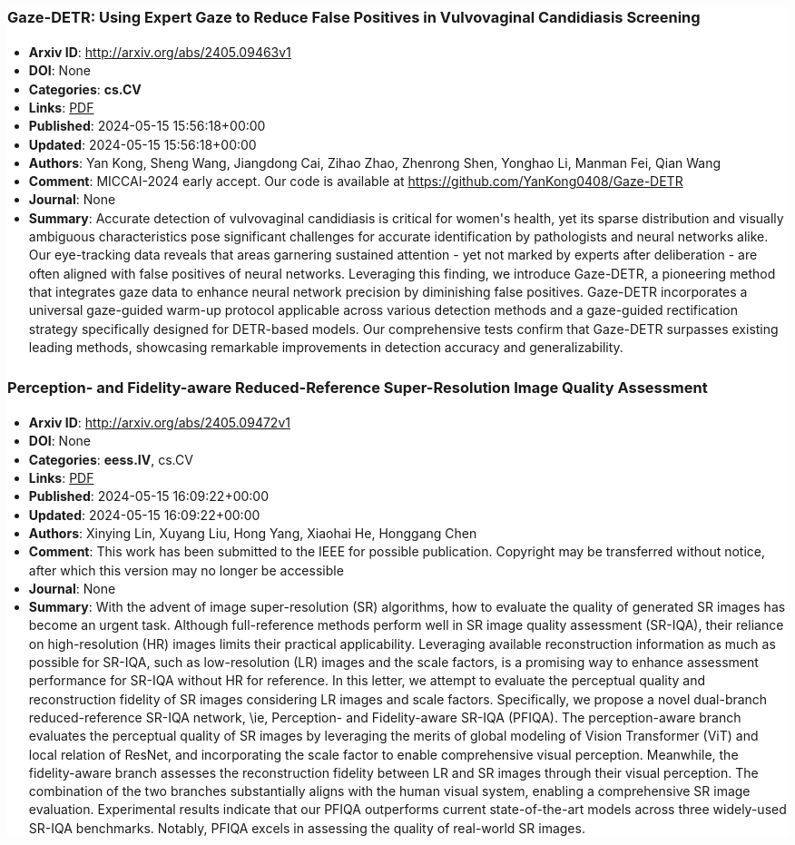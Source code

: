 

### Gaze-DETR: Using Expert Gaze to Reduce False Positives in Vulvovaginal Candidiasis Screening
- **Arxiv ID**: http://arxiv.org/abs/2405.09463v1
- **DOI**: None
- **Categories**: **cs.CV**
- **Links**: [PDF](http://arxiv.org/pdf/2405.09463v1)
- **Published**: 2024-05-15 15:56:18+00:00
- **Updated**: 2024-05-15 15:56:18+00:00
- **Authors**: Yan Kong, Sheng Wang, Jiangdong Cai, Zihao Zhao, Zhenrong Shen, Yonghao Li, Manman Fei, Qian Wang
- **Comment**: MICCAI-2024 early accept. Our code is available at
  https://github.com/YanKong0408/Gaze-DETR
- **Journal**: None
- **Summary**: Accurate detection of vulvovaginal candidiasis is critical for women's health, yet its sparse distribution and visually ambiguous characteristics pose significant challenges for accurate identification by pathologists and neural networks alike. Our eye-tracking data reveals that areas garnering sustained attention - yet not marked by experts after deliberation - are often aligned with false positives of neural networks. Leveraging this finding, we introduce Gaze-DETR, a pioneering method that integrates gaze data to enhance neural network precision by diminishing false positives. Gaze-DETR incorporates a universal gaze-guided warm-up protocol applicable across various detection methods and a gaze-guided rectification strategy specifically designed for DETR-based models. Our comprehensive tests confirm that Gaze-DETR surpasses existing leading methods, showcasing remarkable improvements in detection accuracy and generalizability.



### Perception- and Fidelity-aware Reduced-Reference Super-Resolution Image Quality Assessment
- **Arxiv ID**: http://arxiv.org/abs/2405.09472v1
- **DOI**: None
- **Categories**: **eess.IV**, cs.CV
- **Links**: [PDF](http://arxiv.org/pdf/2405.09472v1)
- **Published**: 2024-05-15 16:09:22+00:00
- **Updated**: 2024-05-15 16:09:22+00:00
- **Authors**: Xinying Lin, Xuyang Liu, Hong Yang, Xiaohai He, Honggang Chen
- **Comment**: This work has been submitted to the IEEE for possible publication.
  Copyright may be transferred without notice, after which this version may no
  longer be accessible
- **Journal**: None
- **Summary**: With the advent of image super-resolution (SR) algorithms, how to evaluate the quality of generated SR images has become an urgent task. Although full-reference methods perform well in SR image quality assessment (SR-IQA), their reliance on high-resolution (HR) images limits their practical applicability. Leveraging available reconstruction information as much as possible for SR-IQA, such as low-resolution (LR) images and the scale factors, is a promising way to enhance assessment performance for SR-IQA without HR for reference. In this letter, we attempt to evaluate the perceptual quality and reconstruction fidelity of SR images considering LR images and scale factors. Specifically, we propose a novel dual-branch reduced-reference SR-IQA network, \ie, Perception- and Fidelity-aware SR-IQA (PFIQA). The perception-aware branch evaluates the perceptual quality of SR images by leveraging the merits of global modeling of Vision Transformer (ViT) and local relation of ResNet, and incorporating the scale factor to enable comprehensive visual perception. Meanwhile, the fidelity-aware branch assesses the reconstruction fidelity between LR and SR images through their visual perception. The combination of the two branches substantially aligns with the human visual system, enabling a comprehensive SR image evaluation. Experimental results indicate that our PFIQA outperforms current state-of-the-art models across three widely-used SR-IQA benchmarks. Notably, PFIQA excels in assessing the quality of real-world SR images.
